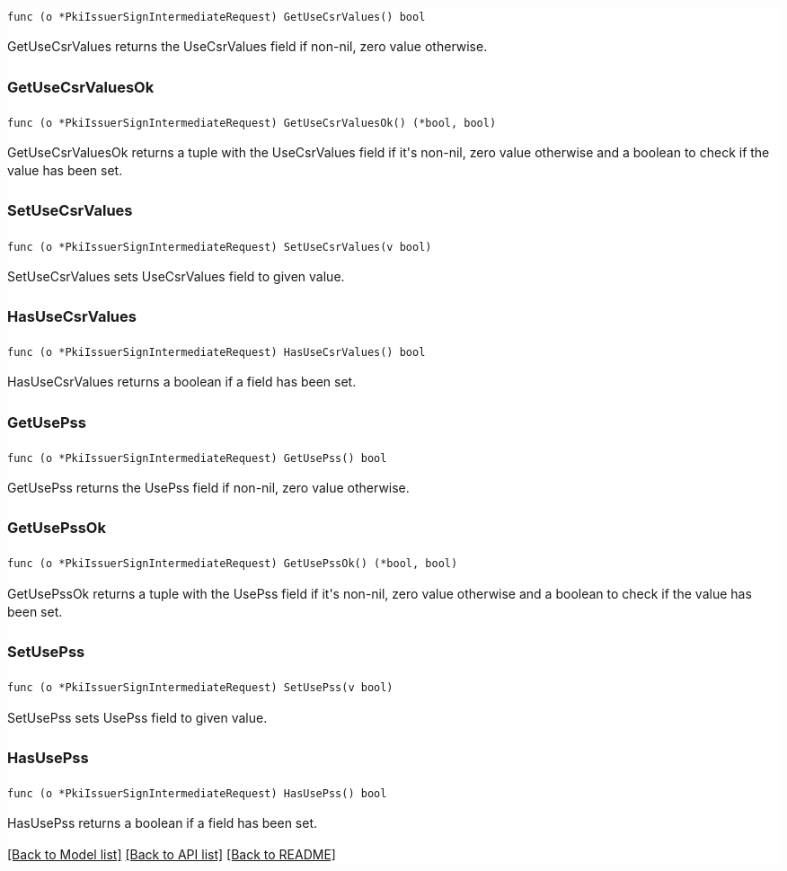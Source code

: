 `func (o *PkiIssuerSignIntermediateRequest) GetUseCsrValues() bool`

GetUseCsrValues returns the UseCsrValues field if non-nil, zero value otherwise.

### GetUseCsrValuesOk

`func (o *PkiIssuerSignIntermediateRequest) GetUseCsrValuesOk() (*bool, bool)`

GetUseCsrValuesOk returns a tuple with the UseCsrValues field if it's non-nil, zero value otherwise
and a boolean to check if the value has been set.

### SetUseCsrValues

`func (o *PkiIssuerSignIntermediateRequest) SetUseCsrValues(v bool)`

SetUseCsrValues sets UseCsrValues field to given value.


### HasUseCsrValues

`func (o *PkiIssuerSignIntermediateRequest) HasUseCsrValues() bool`

HasUseCsrValues returns a boolean if a field has been set.




### GetUsePss

`func (o *PkiIssuerSignIntermediateRequest) GetUsePss() bool`

GetUsePss returns the UsePss field if non-nil, zero value otherwise.

### GetUsePssOk

`func (o *PkiIssuerSignIntermediateRequest) GetUsePssOk() (*bool, bool)`

GetUsePssOk returns a tuple with the UsePss field if it's non-nil, zero value otherwise
and a boolean to check if the value has been set.

### SetUsePss

`func (o *PkiIssuerSignIntermediateRequest) SetUsePss(v bool)`

SetUsePss sets UsePss field to given value.


### HasUsePss

`func (o *PkiIssuerSignIntermediateRequest) HasUsePss() bool`

HasUsePss returns a boolean if a field has been set.









[[Back to Model list]](../README.md#documentation-for-models) [[Back to API list]](../README.md#documentation-for-api-endpoints) [[Back to README]](../README.md)


